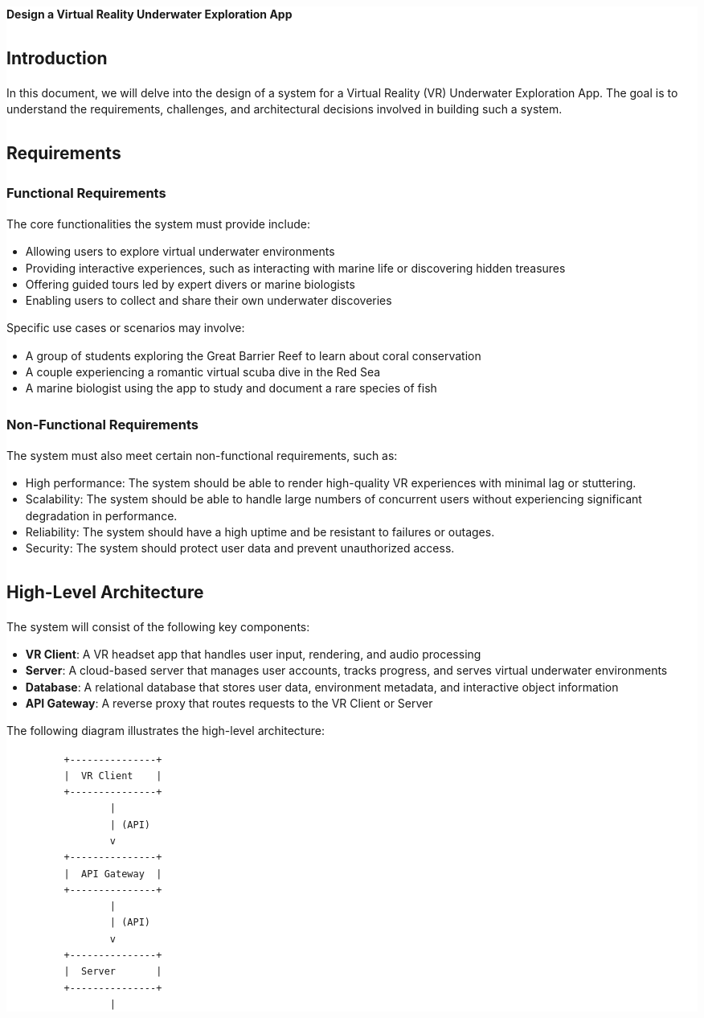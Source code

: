 **Design a Virtual Reality Underwater Exploration App**

## Introduction

In this document, we will delve into the design of a system for a Virtual Reality (VR) Underwater Exploration App. The goal is to understand the requirements, challenges, and architectural decisions involved in building such a system.

## Requirements

### Functional Requirements

The core functionalities the system must provide include:

* Allowing users to explore virtual underwater environments
* Providing interactive experiences, such as interacting with marine life or discovering hidden treasures
* Offering guided tours led by expert divers or marine biologists
* Enabling users to collect and share their own underwater discoveries

Specific use cases or scenarios may involve:

* A group of students exploring the Great Barrier Reef to learn about coral conservation
* A couple experiencing a romantic virtual scuba dive in the Red Sea
* A marine biologist using the app to study and document a rare species of fish

### Non-Functional Requirements

The system must also meet certain non-functional requirements, such as:

* High performance: The system should be able to render high-quality VR experiences with minimal lag or stuttering.
* Scalability: The system should be able to handle large numbers of concurrent users without experiencing significant degradation in performance.
* Reliability: The system should have a high uptime and be resistant to failures or outages.
* Security: The system should protect user data and prevent unauthorized access.

## High-Level Architecture

The system will consist of the following key components:

* **VR Client**: A VR headset app that handles user input, rendering, and audio processing
* **Server**: A cloud-based server that manages user accounts, tracks progress, and serves virtual underwater environments
* **Database**: A relational database that stores user data, environment metadata, and interactive object information
* **API Gateway**: A reverse proxy that routes requests to the VR Client or Server

The following diagram illustrates the high-level architecture:
```
          +---------------+
          |  VR Client    |
          +---------------+
                  |
                  | (API)
                  v
          +---------------+
          |  API Gateway  |
          +---------------+
                  |
                  | (API)
                  v
          +---------------+
          |  Server       |
          +---------------+
                  |
```